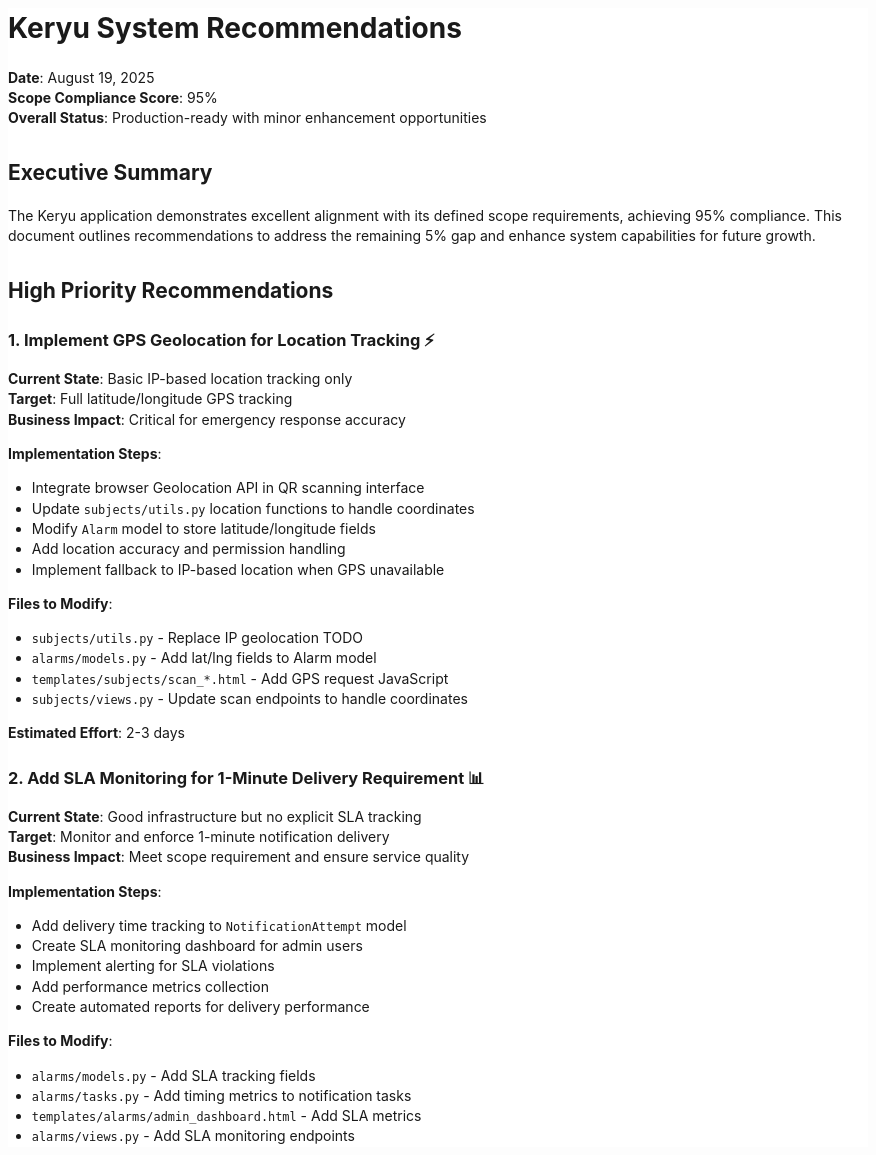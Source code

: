 # Keryu System Recommendations

**Date**: August 19, 2025  
**Scope Compliance Score**: 95%  
**Overall Status**: Production-ready with minor enhancement opportunities

## Executive Summary

The Keryu application demonstrates excellent alignment with its defined scope requirements, achieving 95% compliance. This document outlines recommendations to address the remaining 5% gap and enhance system capabilities for future growth.

## High Priority Recommendations

### 1. Implement GPS Geolocation for Location Tracking ⚡

**Current State**: Basic IP-based location tracking only  
**Target**: Full latitude/longitude GPS tracking  
**Business Impact**: Critical for emergency response accuracy

**Implementation Steps**:
- Integrate browser Geolocation API in QR scanning interface
- Update `subjects/utils.py` location functions to handle coordinates
- Modify `Alarm` model to store latitude/longitude fields
- Add location accuracy and permission handling
- Implement fallback to IP-based location when GPS unavailable

**Files to Modify**:
- `subjects/utils.py` - Replace IP geolocation TODO
- `alarms/models.py` - Add lat/lng fields to Alarm model
- `templates/subjects/scan_*.html` - Add GPS request JavaScript
- `subjects/views.py` - Update scan endpoints to handle coordinates

**Estimated Effort**: 2-3 days

### 2. Add SLA Monitoring for 1-Minute Delivery Requirement 📊

**Current State**: Good infrastructure but no explicit SLA tracking  
**Target**: Monitor and enforce 1-minute notification delivery  
**Business Impact**: Meet scope requirement and ensure service quality

**Implementation Steps**:
- Add delivery time tracking to `NotificationAttempt` model
- Create SLA monitoring dashboard for admin users
- Implement alerting for SLA violations
- Add performance metrics collection
- Create automated reports for delivery performance

**Files to Modify**:
- `alarms/models.py` - Add SLA tracking fields
- `alarms/tasks.py` - Add timing metrics to notification tasks
- `templates/alarms/admin_dashboard.html` - Add SLA metrics
- `alarms/views.py` - Add SLA monitoring endpoints
